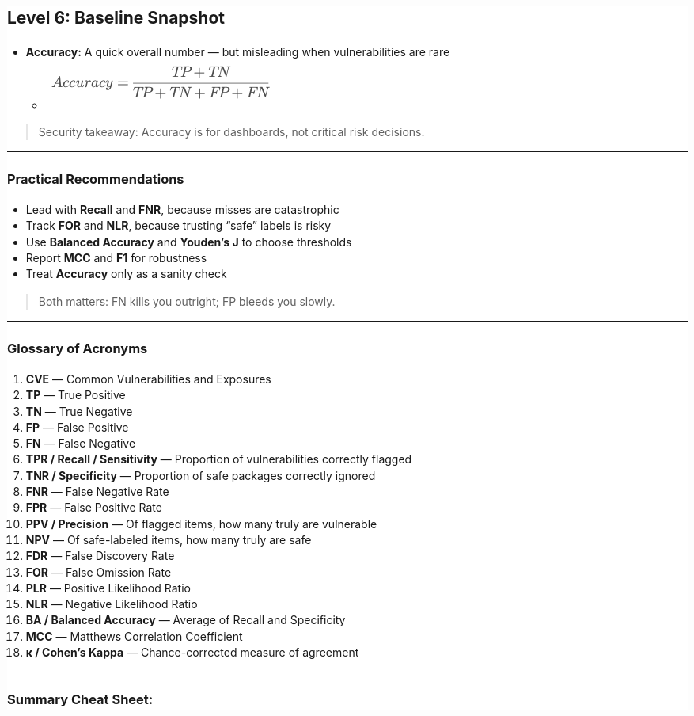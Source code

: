 
## Level 6: Baseline Snapshot
- **Accuracy:** A quick overall number — but misleading when vulnerabilities are rare  
  - ![plain_Accuracy.png](https://github.com/keerthanap8898/Accuracy-is-Not-Enough-in-Cybersecurity/blob/main/formulae_images/plain_Accuracy.png)

> Security takeaway: Accuracy is for dashboards, not critical risk decisions.

---

### Practical Recommendations

- Lead with **Recall** and **FNR**, because misses are catastrophic  
- Track **FOR** and **NLR**, because trusting “safe” labels is risky  
- Use **Balanced Accuracy** and **Youden’s J** to choose thresholds  
- Report **MCC** and **F1** for robustness  
- Treat **Accuracy** only as a sanity check  

> Both matters: FN kills you outright; FP bleeds you slowly.

---

### Glossary of Acronyms

1. **CVE** — Common Vulnerabilities and Exposures  
2. **TP** — True Positive  
3. **TN** — True Negative  
4. **FP** — False Positive  
5. **FN** — False Negative  
6. **TPR / Recall / Sensitivity** — Proportion of vulnerabilities correctly flagged  
7. **TNR / Specificity** — Proportion of safe packages correctly ignored  
8. **FNR** — False Negative Rate  
9. **FPR** — False Positive Rate  
10. **PPV / Precision** — Of flagged items, how many truly are vulnerable  
11. **NPV** — Of safe-labeled items, how many truly are safe  
12. **FDR** — False Discovery Rate  
13. **FOR** — False Omission Rate  
14. **PLR** — Positive Likelihood Ratio  
15. **NLR** — Negative Likelihood Ratio  
16. **BA / Balanced Accuracy** — Average of Recall and Specificity  
17. **MCC** — Matthews Correlation Coefficient  
18. **κ / Cohen’s Kappa** — Chance-corrected measure of agreement  
---
### Summary Cheat Sheet:
